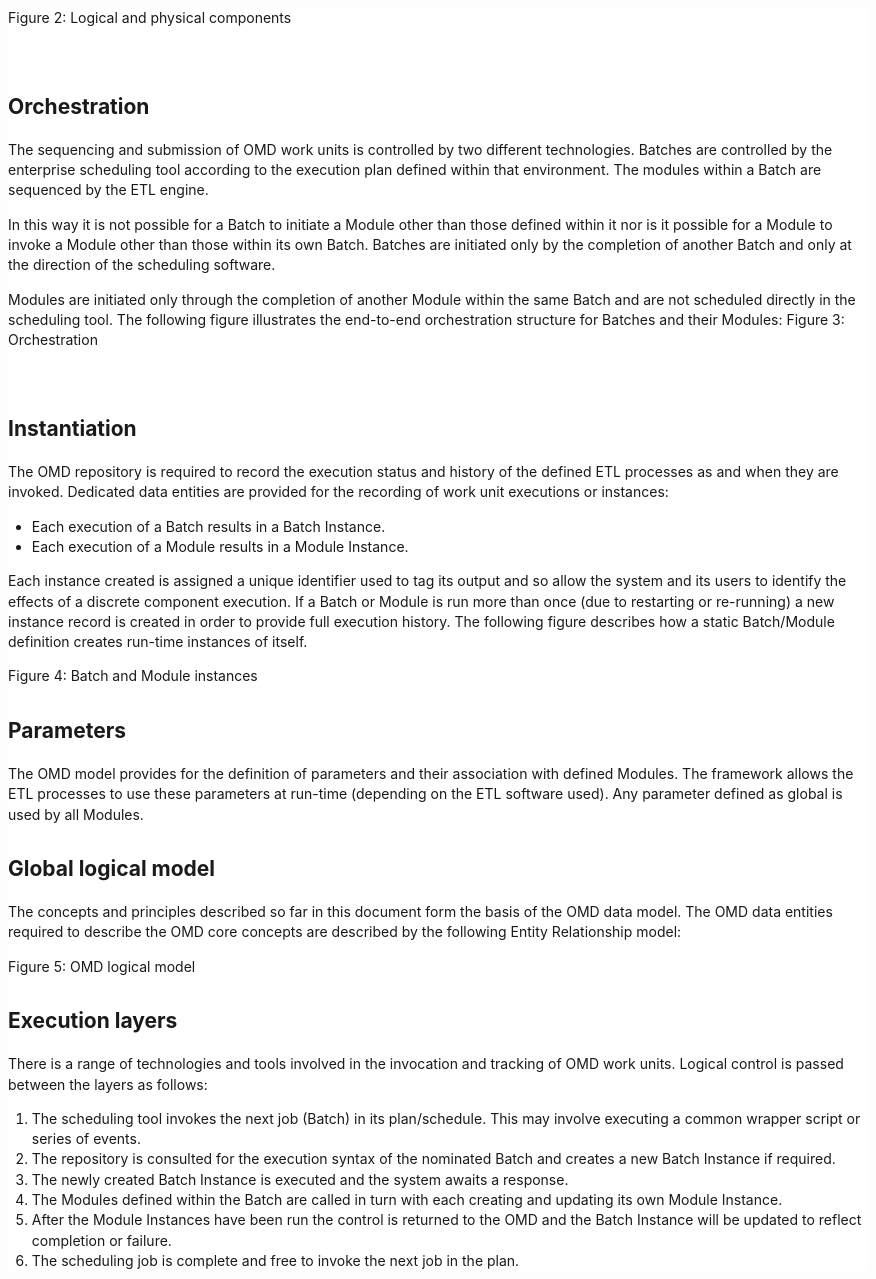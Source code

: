 Figure 2: Logical and physical components

 
##	Orchestration
The sequencing and submission of OMD work units is controlled by two different technologies. Batches are controlled by the enterprise scheduling tool according to the execution plan defined within that environment. The modules within a Batch are sequenced by the ETL engine.

In this way it is not possible for a Batch to initiate a Module other than those defined within it nor is it possible for a Module to invoke a Module other than those within its own Batch. Batches are initiated only by the completion of another Batch and only at the direction of the scheduling software.

Modules are initiated only through the completion of another Module within the same Batch and are not scheduled directly in the scheduling tool. The following figure illustrates the end-to-end orchestration structure for Batches and their Modules:
 Figure 3: Orchestration

 
##	Instantiation
The OMD repository is required to record the execution status and history of the defined ETL processes as and when they are invoked. Dedicated data entities are provided for the recording of work unit executions or instances:
*	Each execution of a Batch results in a Batch Instance.
*	Each execution of a Module results in a Module Instance.

Each instance created is assigned a unique identifier used to tag its output and so allow the system and its users to identify the effects of a discrete component execution. If a Batch or Module is run more than once (due to restarting or re-running) a new instance record is created in order to provide full execution history.
The following figure describes how a static Batch/Module definition creates run-time instances of itself.
 
Figure 4: Batch and Module instances

##	Parameters
The OMD model provides for the definition of parameters and their association with defined Modules. The framework allows the ETL processes to use these parameters at run-time (depending on the ETL software used). Any parameter defined as global is used by all Modules.

##	Global logical model
The concepts and principles described so far in this document form the basis of the OMD data model. The OMD data entities required to describe the OMD core concepts are described by the following Entity Relationship model:
 
Figure 5: OMD logical model

##	Execution layers
There is a range of technologies and tools involved in the invocation and tracking of OMD work units. Logical control is passed between the layers as follows:
1. The scheduling tool invokes the next job (Batch) in its plan/schedule. This may involve executing a common wrapper script or series of events.
1. The repository is consulted for the execution syntax of the nominated Batch and creates a new Batch Instance if required.
1. The newly created Batch Instance is executed and the system awaits a response.
1. The Modules defined within the Batch are called in turn with each creating and updating its own Module Instance.
1. After the Module Instances have been run the control is returned to the OMD and the Batch Instance will be updated to reflect completion or failure.
1. The scheduling job is complete and free to invoke the next job in the plan.
